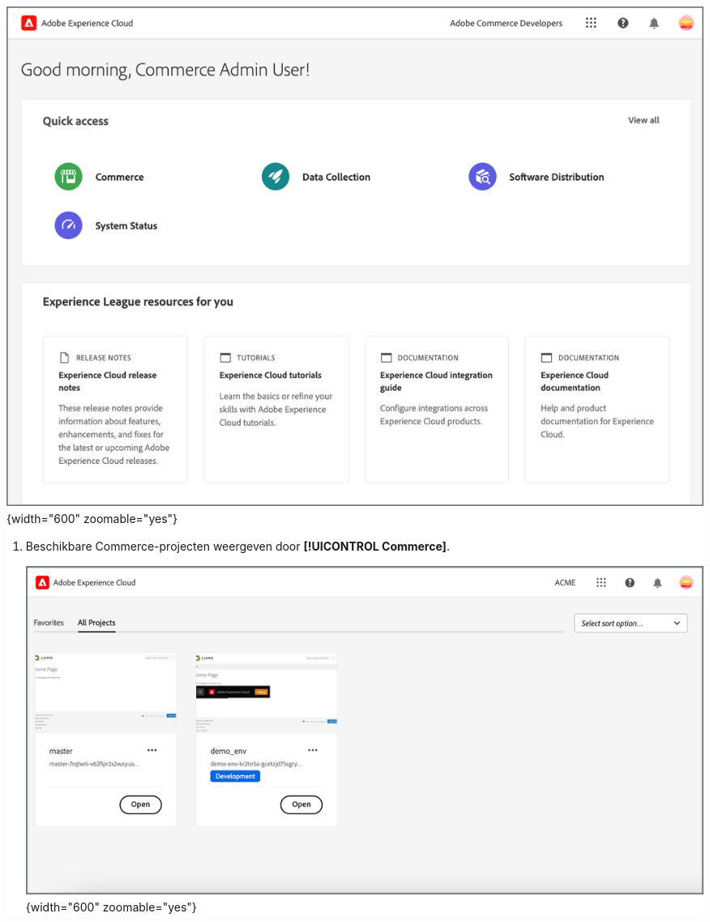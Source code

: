    ![De projecten van de Handel van de toegang van de homepage van de Experience Cloud](./assets/admin-uex-home-page.png){width="600" zoomable="yes"}

1. Beschikbare Commerce-projecten weergeven door **[!UICONTROL Commerce]**.

   ![Werkruimte voor handelsprojecten voor Experience Cloud](./assets/admin-uex-commerce-projects-home.png){width="600" zoomable="yes"}
